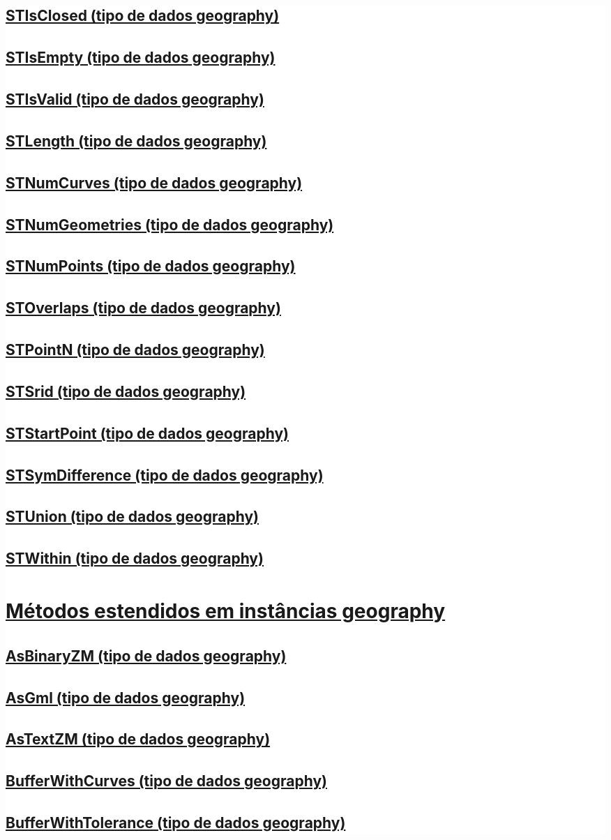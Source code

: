 ## [STIsClosed (tipo de dados geography)](stisclosed-geography-data-type.md)  
## [STIsEmpty (tipo de dados geography)](stisempty-geography-data-type.md)  
## [STIsValid (tipo de dados geography)](stisvalid-geography-data-type.md)  
## [STLength (tipo de dados geography)](stlength-geography-data-type.md)  
## [STNumCurves (tipo de dados geography)](stnumcurves-geography-data-type.md)  
## [STNumGeometries (tipo de dados geography)](stnumgeometries-geography-data-type.md)  
## [STNumPoints (tipo de dados geography)](stnumpoints-geography-data-type.md)  
## [STOverlaps (tipo de dados geography)](stoverlaps-geography-data-type.md)  
## [STPointN (tipo de dados geography)](stpointn-geography-data-type.md)  
## [STSrid (tipo de dados geography)](stsrid-geography-data-type.md)  
## [STStartPoint (tipo de dados geography)](ststartpoint-geography-data-type.md)  
## [STSymDifference (tipo de dados geography)](stsymdifference-geography-data-type.md)  
## [STUnion (tipo de dados geography)](stunion-geography-data-type.md)  
## [STWithin (tipo de dados geography)](stwithin-geography-data-type.md)  

# [Métodos estendidos em instâncias geography](extended-methods-on-geography-instances.md)  
## [AsBinaryZM (tipo de dados geography)](asbinaryzm-geography-data-type.md)  
## [AsGml (tipo de dados geography)](asgml-geography-data-type.md)  
## [AsTextZM (tipo de dados geography)](astextzm-geography-data-type.md)  
## [BufferWithCurves (tipo de dados geography)](bufferwithcurves-geography-data-type.md)  
## [BufferWithTolerance (tipo de dados geography)](bufferwithtolerance-geography-data-type.md)  
